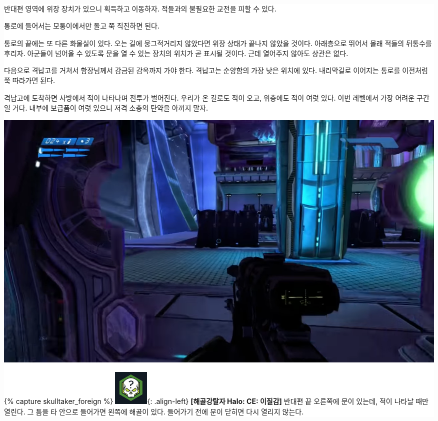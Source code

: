 반대편 영역에 위장 장치가 있으니 획득하고 이동하자. 적들과의 불필요한 교전을 피할 수 있다.

통로에 들어서는 모퉁이에서만 돌고 쭉 직진하면 된다.

통로의 끝에는 또 다른 화물실이 있다. 오는 길에 뭉그적거리지 않았다면 위장 상태가 끝나지 않았을 것이다. 아래층으로 뛰어서 몰래 적들의
뒤통수를 후리자. 아군들이 넘어올 수 있도록 문을 열 수 있는 장치의 위치가 곧 표시될 것이다. 근데 열어주지 않아도 상관은 없다.

다음으로 격납고를 거쳐서 함장님께서 감금된 감옥까지 가야 한다. 격납고는 순양함의 가장 낮은 위치에 있다. 내리막길로 이어지는 통로를 이전처럼
쭉 따라가면 된다.

격납고에 도착하면 사방에서 적이 나타나며 전투가 벌어진다. 우리가 온 길로도 적이 오고, 위층에도 적이 여럿 있다. 이번 레벨에서 가장 어려운
구간일 거다. 내부에 보급품이 여럿 있으니 저격 소총의 탄약을 아끼지 말자.

![Shuttle bay](/assets/images/halo-cea/lv03/shuttle-bay.png)

{% capture skulltaker_foreign %}
![Skulltaker Halo: CE: Foreign achievement logo](/assets/images/halo-cea/achievements/skulltaker-foreign.jpg){: .align-left}
**[해골강탈자 Halo: CE: 이질감]** 반대편 끝 오른쪽에 문이 있는데, 적이 나타날 때만 열린다. 그 틈을 타 안으로 들어가면 왼쪽에 해골이 있다.
들어가기 전에 문이 닫히면 다시 열리지 않는다.
